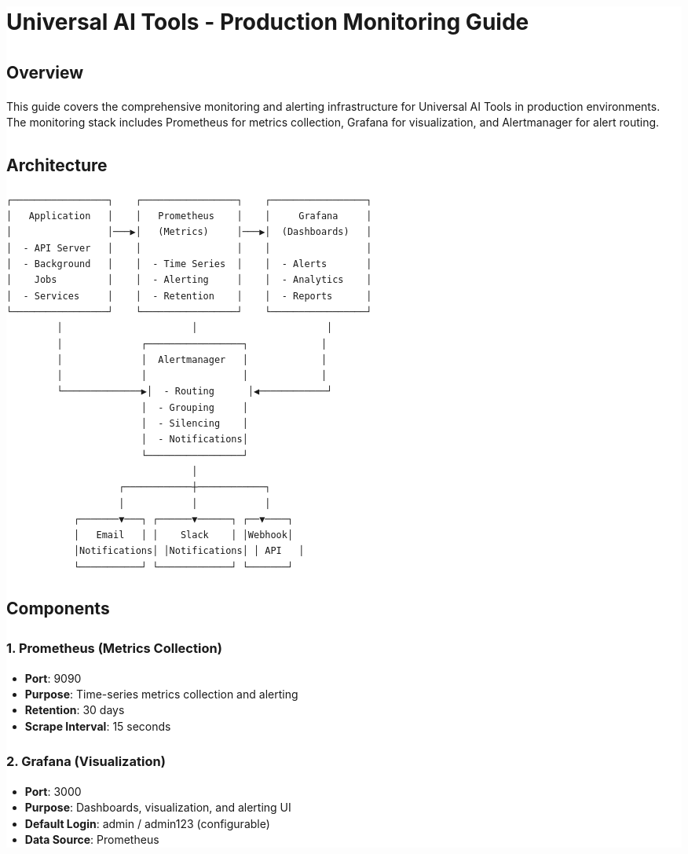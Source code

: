 # Universal AI Tools - Production Monitoring Guide

## Overview

This guide covers the comprehensive monitoring and alerting infrastructure for Universal AI Tools in production environments. The monitoring stack includes Prometheus for metrics collection, Grafana for visualization, and Alertmanager for alert routing.

## Architecture

```
┌─────────────────┐    ┌─────────────────┐    ┌─────────────────┐
│   Application   │    │   Prometheus    │    │     Grafana     │
│                 │───▶│   (Metrics)     │───▶│  (Dashboards)   │
│  - API Server   │    │                 │    │                 │
│  - Background   │    │  - Time Series  │    │  - Alerts       │
│    Jobs         │    │  - Alerting     │    │  - Analytics    │
│  - Services     │    │  - Retention    │    │  - Reports      │
└─────────────────┘    └─────────────────┘    └─────────────────┘
         │                       │                       │
         │              ┌─────────────────┐             │
         │              │  Alertmanager   │             │
         │              │                 │             │
         └──────────────▶│  - Routing      │◀────────────┘
                        │  - Grouping     │
                        │  - Silencing    │
                        │  - Notifications│
                        └─────────────────┘
                                 │
                    ┌────────────┼────────────┐
                    │            │            │
            ┌───────▼───┐ ┌──────▼──────┐ ┌──▼────┐
            │   Email   │ │    Slack    │ │Webhook│
            │Notifications│ │Notifications│ │ API   │
            └───────────┘ └─────────────┘ └───────┘
```

## Components

### 1. Prometheus (Metrics Collection)
- **Port**: 9090
- **Purpose**: Time-series metrics collection and alerting
- **Retention**: 30 days
- **Scrape Interval**: 15 seconds

### 2. Grafana (Visualization)
- **Port**: 3000
- **Purpose**: Dashboards, visualization, and alerting UI
- **Default Login**: admin / admin123 (configurable)
- **Data Source**: Prometheus
